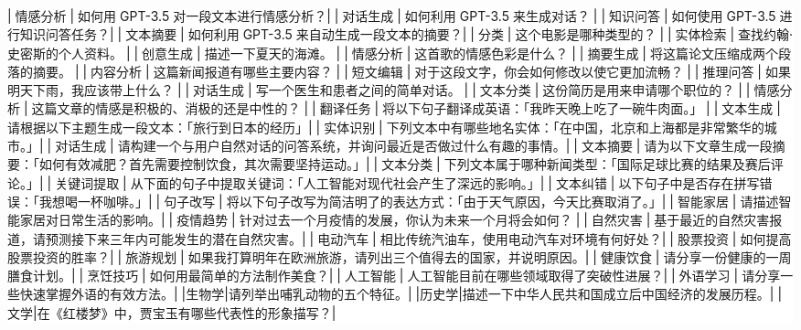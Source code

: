 | 情感分析 | 如何用 GPT-3.5 对一段文本进行情感分析？|
| 对话生成 | 如何利用 GPT-3.5 来生成对话？ |
| 知识问答 | 如何使用 GPT-3.5 进行知识问答任务？|
| 文本摘要 | 如何利用 GPT-3.5 来自动生成一段文本的摘要？|
| 分类 | 这个电影是哪种类型的？ |
| 实体检索 | 查找约翰·史密斯的个人资料。 |
| 创意生成 | 描述一下夏天的海滩。 |
| 情感分析 | 这首歌的情感色彩是什么？ |
| 摘要生成 | 将这篇论文压缩成两个段落的摘要。 |
| 内容分析 | 这篇新闻报道有哪些主要内容？ |
| 短文编辑 | 对于这段文字，你会如何修改以使它更加流畅？ |
| 推理问答 | 如果明天下雨，我应该带上什么？ |
| 对话生成 | 写一个医生和患者之间的简单对话。 |
| 文本分类 | 这份简历是用来申请哪个职位的？ |
| 情感分析 | 这篇文章的情感是积极的、消极的还是中性的？ |
| 翻译任务 | 将以下句子翻译成英语：「我昨天晚上吃了一碗牛肉面。」 |
| 文本生成 | 请根据以下主题生成一段文本：「旅行到日本的经历」|
| 实体识别 | 下列文本中有哪些地名实体：「在中国，北京和上海都是非常繁华的城市。」|
| 对话生成 | 请构建一个与用户自然对话的问答系统，并询问最近是否做过什么有趣的事情。|
| 文本摘要 | 请为以下文章生成一段摘要：「如何有效减肥？首先需要控制饮食，其次需要坚持运动。」|
| 文本分类 | 下列文本属于哪种新闻类型：「国际足球比赛的结果及赛后评论。」|
| 关键词提取 | 从下面的句子中提取关键词：「人工智能对现代社会产生了深远的影响。」|
| 文本纠错 | 以下句子中是否存在拼写错误：「我想喝一杯咖啡。」|
| 句子改写 | 将以下句子改写为简洁明了的表达方式：「由于天气原因，今天比赛取消了。」|
| 智能家居 | 请描述智能家居对日常生活的影响。|
| 疫情趋势 | 针对过去一个月疫情的发展，你认为未来一个月将会如何？ |
| 自然灾害 | 基于最近的自然灾害报道，请预测接下来三年内可能发生的潜在自然灾害。|
| 电动汽车 | 相比传统汽油车，使用电动汽车对环境有何好处？|
| 股票投资 | 如何提高股票投资的胜率？|
| 旅游规划 | 如果我打算明年在欧洲旅游，请列出三个值得去的国家，并说明原因。|
| 健康饮食 | 请分享一份健康的一周膳食计划。|
| 烹饪技巧 | 如何用最简单的方法制作美食？|
| 人工智能 | 人工智能目前在哪些领域取得了突破性进展？|
| 外语学习 | 请分享一些快速掌握外语的有效方法。|
|生物学|请列举出哺乳动物的五个特征。|
|历史学|描述一下中华人民共和国成立后中国经济的发展历程。|
|文学|在《红楼梦》中，贾宝玉有哪些代表性的形象描写？|